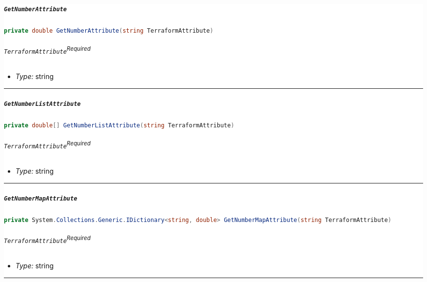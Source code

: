 
##### `GetNumberAttribute` <a name="GetNumberAttribute" id="rhizo-co-terraform-provider-oci.dataOciCoreIpsecConnectionTunnelRoutes.DataOciCoreIpsecConnectionTunnelRoutes.getNumberAttribute"></a>

```csharp
private double GetNumberAttribute(string TerraformAttribute)
```

###### `TerraformAttribute`<sup>Required</sup> <a name="TerraformAttribute" id="rhizo-co-terraform-provider-oci.dataOciCoreIpsecConnectionTunnelRoutes.DataOciCoreIpsecConnectionTunnelRoutes.getNumberAttribute.parameter.terraformAttribute"></a>

- *Type:* string

---

##### `GetNumberListAttribute` <a name="GetNumberListAttribute" id="rhizo-co-terraform-provider-oci.dataOciCoreIpsecConnectionTunnelRoutes.DataOciCoreIpsecConnectionTunnelRoutes.getNumberListAttribute"></a>

```csharp
private double[] GetNumberListAttribute(string TerraformAttribute)
```

###### `TerraformAttribute`<sup>Required</sup> <a name="TerraformAttribute" id="rhizo-co-terraform-provider-oci.dataOciCoreIpsecConnectionTunnelRoutes.DataOciCoreIpsecConnectionTunnelRoutes.getNumberListAttribute.parameter.terraformAttribute"></a>

- *Type:* string

---

##### `GetNumberMapAttribute` <a name="GetNumberMapAttribute" id="rhizo-co-terraform-provider-oci.dataOciCoreIpsecConnectionTunnelRoutes.DataOciCoreIpsecConnectionTunnelRoutes.getNumberMapAttribute"></a>

```csharp
private System.Collections.Generic.IDictionary<string, double> GetNumberMapAttribute(string TerraformAttribute)
```

###### `TerraformAttribute`<sup>Required</sup> <a name="TerraformAttribute" id="rhizo-co-terraform-provider-oci.dataOciCoreIpsecConnectionTunnelRoutes.DataOciCoreIpsecConnectionTunnelRoutes.getNumberMapAttribute.parameter.terraformAttribute"></a>

- *Type:* string

---